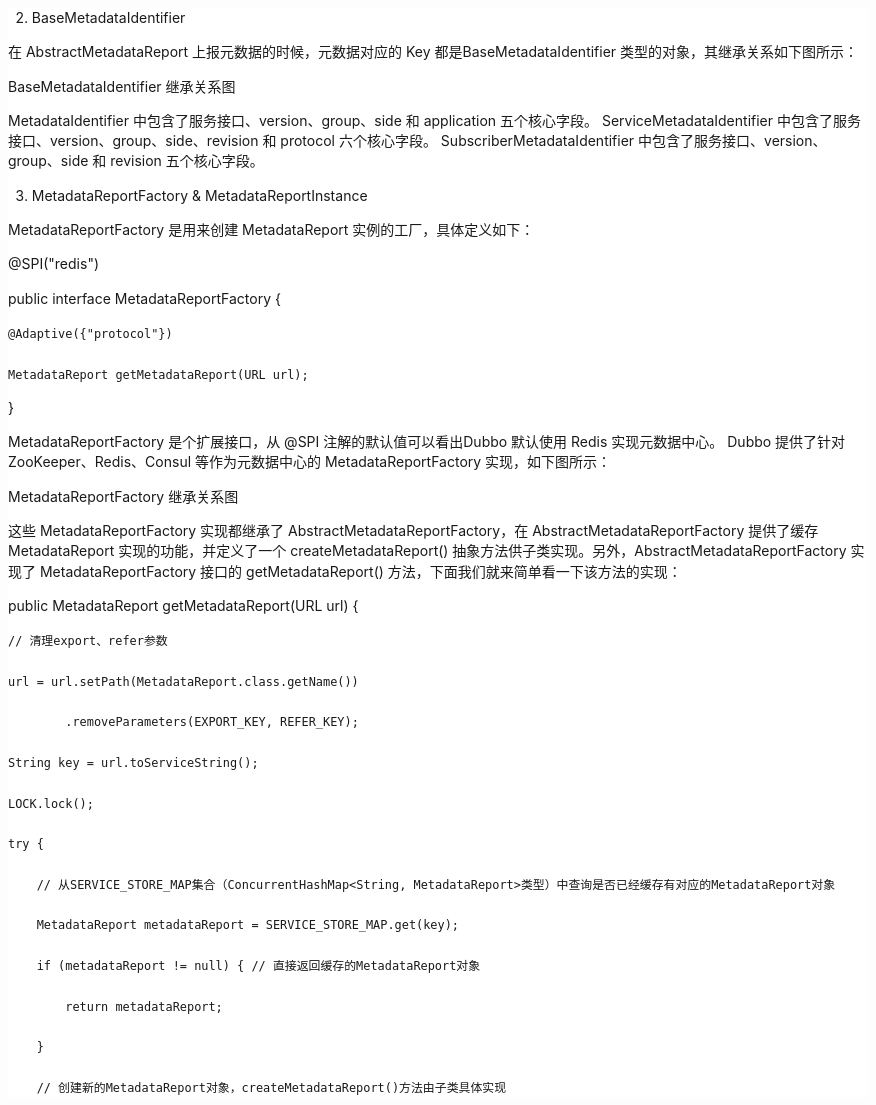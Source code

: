 

2. BaseMetadataIdentifier

在 AbstractMetadataReport 上报元数据的时候，元数据对应的 Key 都是BaseMetadataIdentifier 类型的对象，其继承关系如下图所示：



BaseMetadataIdentifier 继承关系图


MetadataIdentifier 中包含了服务接口、version、group、side 和 application 五个核心字段。
ServiceMetadataIdentifier 中包含了服务接口、version、group、side、revision 和 protocol 六个核心字段。
SubscriberMetadataIdentifier 中包含了服务接口、version、group、side 和 revision 五个核心字段。


3. MetadataReportFactory & MetadataReportInstance

MetadataReportFactory 是用来创建 MetadataReport 实例的工厂，具体定义如下：

@SPI("redis")

public interface MetadataReportFactory {

    @Adaptive({"protocol"})

    MetadataReport getMetadataReport(URL url);

}


MetadataReportFactory 是个扩展接口，从 @SPI 注解的默认值可以看出Dubbo 默认使用 Redis 实现元数据中心。
Dubbo 提供了针对 ZooKeeper、Redis、Consul 等作为元数据中心的 MetadataReportFactory 实现，如下图所示：



MetadataReportFactory 继承关系图

这些 MetadataReportFactory 实现都继承了 AbstractMetadataReportFactory，在 AbstractMetadataReportFactory 提供了缓存 MetadataReport 实现的功能，并定义了一个 createMetadataReport() 抽象方法供子类实现。另外，AbstractMetadataReportFactory 实现了 MetadataReportFactory 接口的 getMetadataReport() 方法，下面我们就来简单看一下该方法的实现：

public MetadataReport getMetadataReport(URL url) {

    // 清理export、refer参数

    url = url.setPath(MetadataReport.class.getName())

            .removeParameters(EXPORT_KEY, REFER_KEY);

    String key = url.toServiceString();

    LOCK.lock();

    try {

        // 从SERVICE_STORE_MAP集合（ConcurrentHashMap<String, MetadataReport>类型）中查询是否已经缓存有对应的MetadataReport对象

        MetadataReport metadataReport = SERVICE_STORE_MAP.get(key);

        if (metadataReport != null) { // 直接返回缓存的MetadataReport对象

            return metadataReport;

        }

        // 创建新的MetadataReport对象，createMetadataReport()方法由子类具体实现
